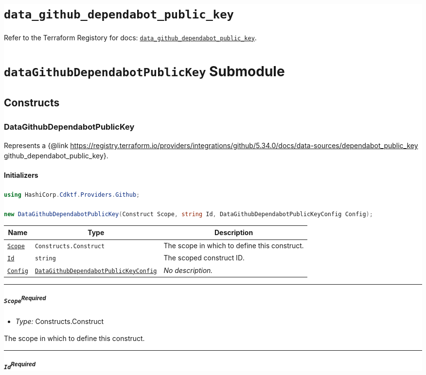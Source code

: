 # `data_github_dependabot_public_key`

Refer to the Terraform Registory for docs: [`data_github_dependabot_public_key`](https://registry.terraform.io/providers/integrations/github/5.34.0/docs/data-sources/dependabot_public_key).

# `dataGithubDependabotPublicKey` Submodule <a name="`dataGithubDependabotPublicKey` Submodule" id="@cdktf/provider-github.dataGithubDependabotPublicKey"></a>

## Constructs <a name="Constructs" id="Constructs"></a>

### DataGithubDependabotPublicKey <a name="DataGithubDependabotPublicKey" id="@cdktf/provider-github.dataGithubDependabotPublicKey.DataGithubDependabotPublicKey"></a>

Represents a {@link https://registry.terraform.io/providers/integrations/github/5.34.0/docs/data-sources/dependabot_public_key github_dependabot_public_key}.

#### Initializers <a name="Initializers" id="@cdktf/provider-github.dataGithubDependabotPublicKey.DataGithubDependabotPublicKey.Initializer"></a>

```csharp
using HashiCorp.Cdktf.Providers.Github;

new DataGithubDependabotPublicKey(Construct Scope, string Id, DataGithubDependabotPublicKeyConfig Config);
```

| **Name** | **Type** | **Description** |
| --- | --- | --- |
| <code><a href="#@cdktf/provider-github.dataGithubDependabotPublicKey.DataGithubDependabotPublicKey.Initializer.parameter.scope">Scope</a></code> | <code>Constructs.Construct</code> | The scope in which to define this construct. |
| <code><a href="#@cdktf/provider-github.dataGithubDependabotPublicKey.DataGithubDependabotPublicKey.Initializer.parameter.id">Id</a></code> | <code>string</code> | The scoped construct ID. |
| <code><a href="#@cdktf/provider-github.dataGithubDependabotPublicKey.DataGithubDependabotPublicKey.Initializer.parameter.config">Config</a></code> | <code><a href="#@cdktf/provider-github.dataGithubDependabotPublicKey.DataGithubDependabotPublicKeyConfig">DataGithubDependabotPublicKeyConfig</a></code> | *No description.* |

---

##### `Scope`<sup>Required</sup> <a name="Scope" id="@cdktf/provider-github.dataGithubDependabotPublicKey.DataGithubDependabotPublicKey.Initializer.parameter.scope"></a>

- *Type:* Constructs.Construct

The scope in which to define this construct.

---

##### `Id`<sup>Required</sup> <a name="Id" id="@cdktf/provider-github.dataGithubDependabotPublicKey.DataGithubDependabotPublicKey.Initializer.parameter.id"></a>
